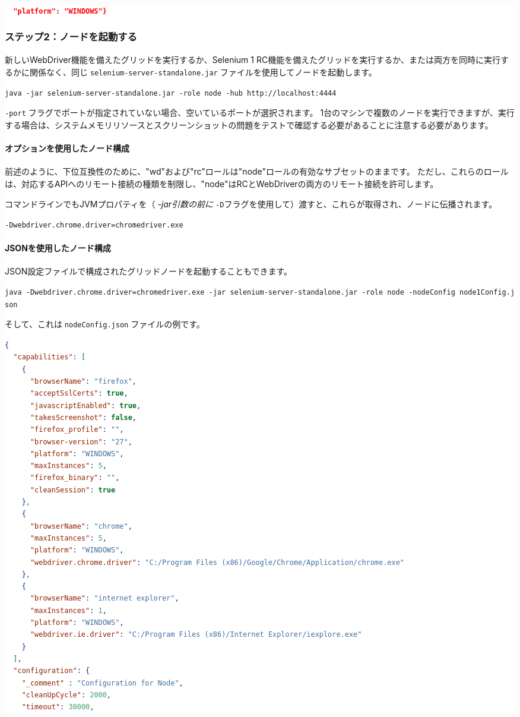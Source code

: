 ```json
  "platform": "WINDOWS"}
```


### ステップ2：ノードを起動する

新しいWebDriver機能を備えたグリッドを実行するか、Selenium 1 RC機能を備えたグリッドを実行するか、または両方を同時に実行するかに関係なく、同じ `selenium-server-standalone.jar` ファイルを使用してノードを起動します。

```shell
java -jar selenium-server-standalone.jar -role node -hub http://localhost:4444
```

`-port` フラグでポートが指定されていない場合、空いているポートが選択されます。
1台のマシンで複数のノードを実行できますが、実行する場合は、システムメモリリソースとスクリーンショットの問題をテストで確認する必要があることに注意する必要があります。

#### オプションを使用したノード構成

前述のように、下位互換性のために、"wd"および"rc"ロールは"node"ロールの有効なサブセットのままです。
ただし、これらのロールは、対応するAPIへのリモート接続の種類を制限し、"node"はRCとWebDriverの両方のリモート接続を許可します。

コマンドラインでもJVMプロパティを（ _-jar引数の前に_ `-D`フラグを使用して）渡すと、これらが取得され、ノードに伝播されます。

`-Dwebdriver.chrome.driver=chromedriver.exe`


#### JSONを使用したノード構成

JSON設定ファイルで構成されたグリッドノードを起動することもできます。

```shell
java -Dwebdriver.chrome.driver=chromedriver.exe -jar selenium-server-standalone.jar -role node -nodeConfig node1Config.json
```

そして、これは `nodeConfig.json` ファイルの例です。

```json
{
  "capabilities": [
    {
      "browserName": "firefox",
      "acceptSslCerts": true,
      "javascriptEnabled": true,
      "takesScreenshot": false,
      "firefox_profile": "",
      "browser-version": "27",
      "platform": "WINDOWS",
      "maxInstances": 5,
      "firefox_binary": "",
      "cleanSession": true
    },
    {
      "browserName": "chrome",
      "maxInstances": 5,
      "platform": "WINDOWS",
      "webdriver.chrome.driver": "C:/Program Files (x86)/Google/Chrome/Application/chrome.exe"
    },
    {
      "browserName": "internet explorer",
      "maxInstances": 1,
      "platform": "WINDOWS",
      "webdriver.ie.driver": "C:/Program Files (x86)/Internet Explorer/iexplore.exe"
    }
  ],
  "configuration": {
    "_comment" : "Configuration for Node",
    "cleanUpCycle": 2000,
    "timeout": 30000,
```